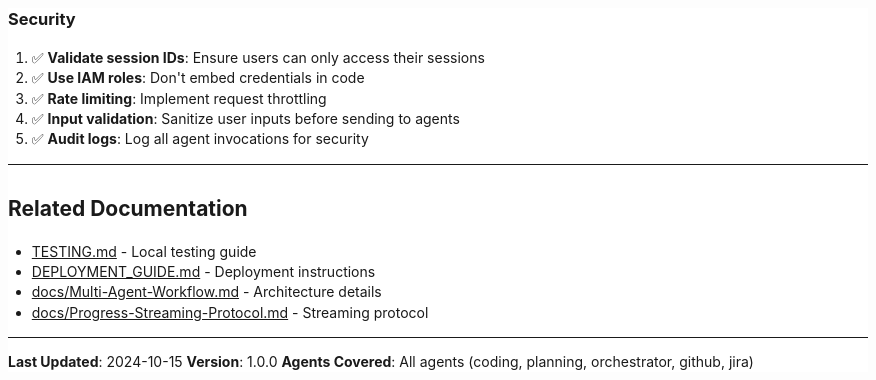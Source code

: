 ### Security

1. ✅ **Validate session IDs**: Ensure users can only access their sessions
2. ✅ **Use IAM roles**: Don't embed credentials in code
3. ✅ **Rate limiting**: Implement request throttling
4. ✅ **Input validation**: Sanitize user inputs before sending to agents
5. ✅ **Audit logs**: Log all agent invocations for security

---

## Related Documentation

- [TESTING.md](TESTING.md) - Local testing guide
- [DEPLOYMENT_GUIDE.md](DEPLOYMENT_GUIDE.md) - Deployment instructions
- [docs/Multi-Agent-Workflow.md](docs/Multi-Agent-Workflow.md) - Architecture details
- [docs/Progress-Streaming-Protocol.md](docs/Progress-Streaming-Protocol.md) - Streaming protocol

---

**Last Updated**: 2024-10-15
**Version**: 1.0.0
**Agents Covered**: All agents (coding, planning, orchestrator, github, jira)
